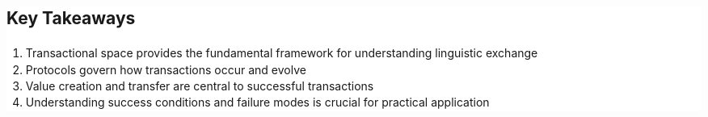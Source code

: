 ## Key Takeaways

1. Transactional space provides the fundamental framework for understanding linguistic exchange
2. Protocols govern how transactions occur and evolve
3. Value creation and transfer are central to successful transactions
4. Understanding success conditions and failure modes is crucial for practical application 